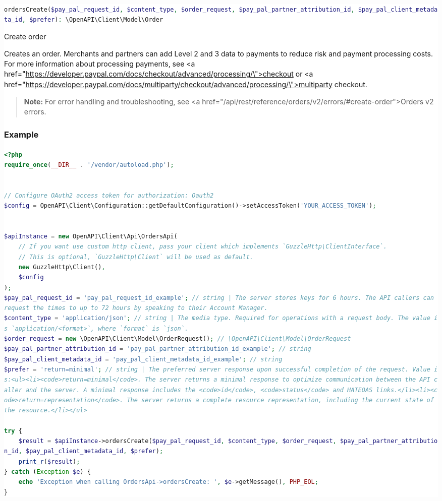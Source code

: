```php
ordersCreate($pay_pal_request_id, $content_type, $order_request, $pay_pal_partner_attribution_id, $pay_pal_client_metadata_id, $prefer): \OpenAPI\Client\Model\Order
```

Create order

Creates an order. Merchants and partners can add Level 2 and 3 data to payments to reduce risk and payment processing costs. For more information about processing payments, see <a href=\"https://developer.paypal.com/docs/checkout/advanced/processing/\">checkout</a> or <a href=\"https://developer.paypal.com/docs/multiparty/checkout/advanced/processing/\">multiparty checkout</a>.<blockquote><strong>Note:</strong> For error handling and troubleshooting, see <a href=\"/api/rest/reference/orders/v2/errors/#create-order\">Orders v2 errors</a>.</blockquote>

### Example

```php
<?php
require_once(__DIR__ . '/vendor/autoload.php');


// Configure OAuth2 access token for authorization: Oauth2
$config = OpenAPI\Client\Configuration::getDefaultConfiguration()->setAccessToken('YOUR_ACCESS_TOKEN');


$apiInstance = new OpenAPI\Client\Api\OrdersApi(
    // If you want use custom http client, pass your client which implements `GuzzleHttp\ClientInterface`.
    // This is optional, `GuzzleHttp\Client` will be used as default.
    new GuzzleHttp\Client(),
    $config
);
$pay_pal_request_id = 'pay_pal_request_id_example'; // string | The server stores keys for 6 hours. The API callers can request the times to up to 72 hours by speaking to their Account Manager.
$content_type = 'application/json'; // string | The media type. Required for operations with a request body. The value is `application/<format>`, where `format` is `json`.
$order_request = new \OpenAPI\Client\Model\OrderRequest(); // \OpenAPI\Client\Model\OrderRequest
$pay_pal_partner_attribution_id = 'pay_pal_partner_attribution_id_example'; // string
$pay_pal_client_metadata_id = 'pay_pal_client_metadata_id_example'; // string
$prefer = 'return=minimal'; // string | The preferred server response upon successful completion of the request. Value is:<ul><li><code>return=minimal</code>. The server returns a minimal response to optimize communication between the API caller and the server. A minimal response includes the <code>id</code>, <code>status</code> and HATEOAS links.</li><li><code>return=representation</code>. The server returns a complete resource representation, including the current state of the resource.</li></ul>

try {
    $result = $apiInstance->ordersCreate($pay_pal_request_id, $content_type, $order_request, $pay_pal_partner_attribution_id, $pay_pal_client_metadata_id, $prefer);
    print_r($result);
} catch (Exception $e) {
    echo 'Exception when calling OrdersApi->ordersCreate: ', $e->getMessage(), PHP_EOL;
}
```
